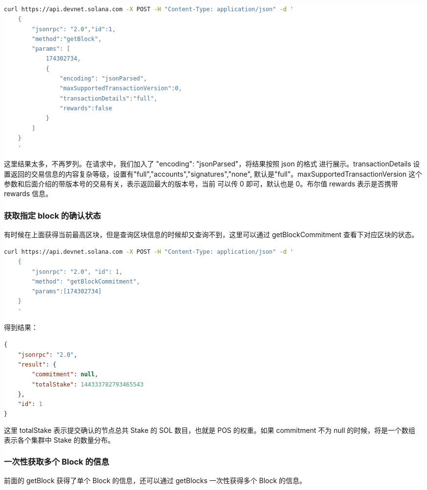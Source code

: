 ```bash
curl https://api.devnet.solana.com -X POST -H "Content-Type: application/json" -d '
    {
        "jsonrpc": "2.0","id":1,
        "method":"getBlock",
        "params": [
            174302734,
            {
                "encoding": "jsonParsed",
                "maxSupportedTransactionVersion":0,
                "transactionDetails":"full",
                "rewards":false
            }
        ]
    }
    '
```

这里结果太多，不再罗列。在请求中，我们加入了 "encoding": "jsonParsed"，将结果按照 json 的格式 进行展示。transactionDetails 设置返回的交易信息的内容复杂等级，设置有"full","accounts","signatures","none", 默认是"full"。maxSupportedTransactionVersion 这个参数和后面介绍的带版本号的交易有关，表示返回最大的版本号，当前 可以传 0 即可，默认也是 0。布尔值 rewards 表示是否携带 rewards 信息。

### 获取指定 block 的确认状态

有时候在上面获得当前最高区块，但是查询区块信息的时候却又查询不到，这里可以通过 getBlockCommitment 查看下对应区块的状态。

```bash
curl https://api.devnet.solana.com -X POST -H "Content-Type: application/json" -d '
    {
        "jsonrpc": "2.0", "id": 1,
        "method": "getBlockCommitment",
        "params":[174302734]
    }
    '
```

得到结果：

```json
{
    "jsonrpc": "2.0",
    "result": {
        "commitment": null,
        "totalStake": 144333782793465543
    },
    "id": 1
}
```

这里 totalStake 表示提交确认的节点总共 Stake 的 SOL 数目，也就是 POS 的权重。如果 commitment 不为 null 的时候，将是一个数组 表示各个集群中 Stake 的数量分布。

### 一次性获取多个 Block 的信息

前面的 getBlock 获得了单个 Block 的信息，还可以通过 getBlocks 一次性获得多个 Block 的信息。
